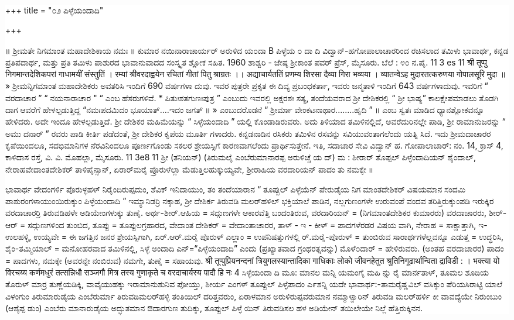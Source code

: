 +++
title = "೦೨ ಪಿಳ್ಳೆಯಂದಾದಿ"

+++

॥ ಶ್ರೀಮತೇ ನಿಗಮಾಂತ ಮಹಾದೇಶಿಕಾಯ ನಮಃ ॥ 
ಕುಮಾರ ನಯಿನಾರಾಚಾರ್ಯರ್ ಅರುಳಿದ 
ಯ೦ದಾ 
B 
ಪಿಳ್ಳೆಯ ೦ ದಾ ದಿ 
ವಿದ್ವಾನ್-ಹಗೋಪಾಲಾಚಾರರಿಂದ ರಚಿಸಲಾದ 
ತಮಿಳು ಭಾವಾರ್ಥ, ಕನ್ನಡ ಪ್ರತಿಪದಾರ್ಥ, ಮತ್ತು ಪ್ರತಿ ತಮಿಳು ಪಾಶುರದ ಭಾವಾನುವಾದದ ಸಂಸ್ಕೃತ ಶ್ಲೋಕ ಸಹಿತ. 
1960 ಶಾಶ್ವರಿ - ಜೇಷ್ಠ 
ಶ್ರೀಕಾಂತ ಪವರ್ ಪ್ರೆಸ್, ಮೈಸೂರು. 
ಬೆಲೆ : ೪೦ ನ.ಪೈ. 
11 3 es 11 
श्री तूप्पु निगमान्तदेशिकपरां गाधामयीं संस्तुतिं । रम्यां श्रीवरदाह्वयेन रचितां गीतां पितु श्राग्रतः ।। अद्याचार्यततिं प्रणम्य शिरसा दैव्या गिरा भव्यया । 
व्यातन्वेऽह मुदारतत्करुणया गोपालसूरि मुदा ॥ 
» 
ಶ್ರೀಮನ್ನಿಗಮಾಂತ ಮಹಾದೇಶಿಕರು ಅವತರಿಸಿ ಇಂದಿಗೆ 690 ವರ್ಷಗಳಾ ದುವು. ಇವರ ಪುತ್ರರೇ ಪ್ರಕೃತ ಈ ದಿವ್ಯ ಪ್ರಬಂಧಕರ್ತಾ, ಇವರು ಜನ್ಮತಾಳಿ ಇಂದಿಗೆ 643 ವರ್ಷಗಳಾದುವು. ಇವರಿಗೆ “ ವರದಾಚಾರ ” “ ನಯನಾರಾಚಾರ " “ ಎಂಬ ಹೆಸರುಗಳಿವೆ. * ಪಿತುಃಶತಗುಣಃಪುತ್ರ ” ಎಂಬುದು ಇವರಲ್ಲಿ ಅಕ್ಷರಶಃ ಸತ್ಯ, ತಂದೆಯವರಾದ ಶ್ರೀ ದೇಶಿಕರಲ್ಲಿ “ ಶ್ರೀ ಭಾಷ್ಯ” ಕಾಲಕ್ಷೇಪಮಾಡಲು ತೊಡಗಿ ದಾಗ ಆವರೆಗೆ ಹೇಳಲ್ಪಡುತ್ತಿದ್ದ “ನಮಃಪದಮಿದಂ ಭೂಯಾತ್....ಇದಂ ಜಗತ್ ॥ » ಎಂಬುದರೊಡನೆ “ ಶ್ರೀರ್ಮಾ ವೇಂಕಟನಾಥಾರ........ಹೃದಿ ” ॥ ಎಂಬ ಸ್ವತಃ ಮಾಡಿದ ಧ್ಯಾನಶ್ಲೋಕವನ್ನೂ ಹೇಳಿದರು. ಅದೇ ಇಂದೂ ಹೇಳಲ್ಪಡುತ್ತಿದೆ. ಶ್ರೀ ದೇಶಿಕರ ಮಹಿಮೆಯನ್ನು “ ಸಿಳ್ಳೆಯಂದಾದಿ ” ಯಲ್ಲಿ ಕೊಂಡಾಡಿರುವರು. ಅದು ತಿಳಿಯಾದ ತಮಿಳಿನಲ್ಲಿದೆ, ಅವರೆದುರಿನಲ್ಲೇ ಪಾಡಿ, ಶ್ರೀ ರಾಮಾನುಜರನ್ನು “ ಅಮು ದನಾರ್ ” ರವರು ಪಾಡಿ ಕೀರ್ತಿ ಪಡೆದಂತೆ, ಶ್ರೀ ದೇಶಿಕರ ಕೃಪೆಯ ಮೂರ್ತಿ 
ಗಳಾದರು. 
ಕನ್ನಡನಾಡಿನ ರಸಿಕರು ತಮಿಳಿನ ರಸವನ್ನು ಸವಿಯುವಂತಾಗಲೆಂದು ಯತ್ನಿ ಸಿದೆ. ಇದು ಶ್ರೀಮದಾಚಾರರ ಕೃಪೆಯಿಂದಲೂ, ಸದಭಿಮಾನಿಗಳ ನೆರವಿನಿಂದಲೂ ಪೂರ್ಣಗೊಂಡು ಸಕಲರ ಶ್ರೇಯಸ್ಸಿಗೆ ಕಾರಣವಾಗಲೆಂದು ಪ್ರಾರ್ಥಿಸುತ್ತೇನೆ. 
ಇತಿ, ಸದಾಚಾರ ಸೇವಿ ವಿದ್ವಾನ್ ಹ. ಗೋಪಾಲಾಚಾರ್: ನಂ. 14, ಕ್ರಾಸ್ 4, ಕಾಳಿದಾಸ ರಸ್ತೆ, ವಿ. ವಿ. ಮೊಹಲ್ಲಾ, ಮೈಸೂರು. 
11 3e8 11 
ಶ್ರೀ 
(ತನಿಯನ್) 
(ತಿರುಮಲೈ ಎಂಬೆರುಮಾನಾರಪ್ಪ ಅರುಳಿಚ್ಚೆ ಯ ದ್) ಮ : ಶೀರಾರ್ ತೊಪ್ಪಲ್ ಪಿಳ್ಳೆಂದಾದಿಯನ್ ಶೈಂದಾಲ್, 
ನೇರಾಹವೇದಾಂತದೇಶಿಕರ್ ತಾಳಿಪೈನ್ಸಾನ್, ಏರಾರ್‌ಮರೈ ಪ್ರೊರುಳೆಲ್ಲಾ ಮೆಡುತ್ತಿಲಹುಕ್ಕುಯ್ಯವೇ, ಶ್ರೀರಾಹಿಯ ವರದಾರಿಯನ್ ಪಾದಂ ತು ನಮಕ್ಕೇ ॥ 

ಭಾವಾರ್ಥ ವೇದಂಗರ್ಳಿ ಪೊರುಳ್ಳಹಳ್ ನಿರೈಂದಿರುಪ್ಪದುಂ, ಶೆವಿಕ್ ಇನಿದಾಯುಂ, ತಂ ತಂದೆಯಾರಾನ “ ತೂಪ್ಪುಲ್ ಪಿಳ್ಳೆಯೆನ್ ಪೇರುಡೈಯ ನಿಗ ಮಾಂತದೇಶಿಕರ್ ವಿಷಯಮಾನ ಸಂದಮಿ ಪಾಶುರಂಗಳಾಯುಂಯಿರುಕ್ಕುಂ ಪಿಳ್ಳೆಯಂದಾದಿ ” ಇಮ್ಯಾನಿಡರ್ರಿ ನಕ್ಕಾಹ, ಶ್ರೀ ದೇಶಿರ್ಕ ತಿರುವಡಿ ಮಲರ್‌ಹಳಿಲ್ ಭಕ್ತಿಯಾಲೆ ಪಾಡಿನ, ನಲ್ಲಗುಣಂಗಳೇ ಉರುವಂಪೆ ವಂದವ ತರಿತ್ತಿರುಕ್ಕುಂಪಡಿ ಇರುಕ್ಕಿರ ವರದಾಚಾರರ್ರಿ ತಿರುವಡಿಹಳೇ ಅಡಿಯೇಂಗಳುಕ್ಕು 
ತುಣೈ. 
ಅರ್ಥ-ಶೀರ್.ಆಹಿಯ = ಸದ್ಗುಣಗಳೇ ಆಕಾರವೆತ್ತಿ ಬಂದಂತಿರುವ, ವರದಾರಿಯನ್ = (ನಿಗಮಾಂತದೇಶಿಕರ ಕುಮಾರರು) ವರದಾಚಾರರು, ಶೀರ್- ಆರ್ = ಸದ್ಗುಣಗಳಿಂದ ತುಂಬಿದ, ತೂಪ್ಪು = ತೂಪ್ಪುಲಗ್ರಹಾರದ, ವೇದಾಂತ ದೇಶಿಕರ್ = ವೇದಾಂತಾಚಾರರ, ತಾಳ್ - ಇ - ಕೀಳ್ = ಪಾದಗಳೆರಡರ ವಿಷಯ ವಾಗಿ, ನೇರಾಹ = ಸಾಕ್ಷಾತ್ತಾಗಿ, ಇ-ಉಲಹಳ್ಳಿ, ಉಯ್ಯವೇ = ಈ ಜಗತ್ತಿನ ಜನರ ಶ್ರೇಯಸ್ಸಿಗಾಗಿ, ಏರ್.ಆರ್.ಮರೈ ಪೊರುಳ್ ಎಲ್ಲಾಂ = ಉಪನಿಷತ್ತುಗಳಲ್ಲಿ 
ರ್.ಮರೈ-ಪೊರುಳ್ = ತುಂಬಿರುವ ಸಾರಾರ್ಥಗಳೆಲ್ಲವನ್ನೂ ಎಡುತ್ತ = ಉದ್ಧರಿಸಿ, ಶೈಂ-ತಮ್ಮಿಯಾಲ್ = ಮನೋಹರವಾದ ತಮಿಳಿನಲ್ಲಿ, ಸಿಳ್ಳೆ ಅಂದಾದಿ ಎನ್=“ಪಿಳ್ಳೆಯಂದಾದಿ” ಎಂದು (ಪ್ರಖ್ಯಾತವಾದ ಗ್ರಂಥರತ್ನವನ್ನು) ಮೊಳೆ೦ದಾರ್ = ಹೇಳಿರುವರು. (ಅಂತಹ ವರದಾಚಾರರ) ಪಾದಂ = ಪಾದಗಳು, ನಮಕ್ಕೇ (ಅವರನ್ನೇ ನಂಬಿರುವ) ನಮಗೇ, ತುಣೈ = ಸಹಾಯವು. 
श्री तूप्पुप्रियनन्दनां त्रियुगलस्यान्तादिका गाधिकाः लोको जीवनहेतुत श्रुतिनिगूढार्थान्विता द्राविडी : । भक्त्या यो विरचय्य कर्णमधुरं तत्सन्निधौ सञ्जगौ मित्र तस्य गुणाकृते च वरदाचार्यस्य पादौ हि नः 
4 
ಸಿಳ್ಳೆಯಂದಾ ದಿ 
ಮೂ: ಮಾನಲ‌ ಮನ್ನಿ ಯಮಂಗೈ ಮಹಿ ನ್ನು ರೈ ಮಾರ್ನತಾಳ್, 
ತೂಮಲ ಶೂಡಿಯ ತೊರುಳ್ ಮಾರ್ರ ತುಣ್ಣೆಯಡಿಕ್ಕಿ, ವಾವೈಯುಹಕ್ಕು ಇರಾಮಾನುಶುನಿವ ಪೋಯ್ತು, ಶೀರ್ಯ ಎಂಗಳ್ ತೂಪ್ಪುಲ್ ಪಿಳ್ಳೆಪಾದಂ ಎ೯ಶನ್ನಿ ಯದೇ 
ಭಾವಾರ್ಥ:-ತಾಮರೈಷ್ಣವಿಲ್ ವಸಿಕ್ಕುಂ ಪೆರಿಯಸಿರಾಟ್ಟಿ ಯಾಲೆ ವಿಳಂಗುಂ ತಿರುಮಾರುಡೈಯ ಎಂಬೆರುರ್ಮಾ ತಿರುವಡಿಮಲರ್‌ಹಳ್ಳಿ ತಂತಿಯಿಲ್ ದರಿತ್ತವರುಂ, ಏರಾಳಮಾನ ಅರುಳಿರುಪ್ಪವರುಮಾನ ನಮ್ಮಾಳ್ವಾರಿನ್ ತಿರುವಡಿ ಮಲರ್‌ಹರ್ಳಿ ಕೀ ವಾವದ್ಯೆಯೇ ನಿರುಂಬುಂ (ಆಶೈಪ್ಪ ಡುಂ) ಎಂಬೆರು ಮಾನಾರುಡೈಯ ಅದ್ಭುತಮಾನ ಔದಾರಗುಣ ತುದಿಕ್ಕು, ತೂಪ್ಪುಲ್ ಪಿಳ್ಳೆ ಯಿನ್ ತಿರುವಡಿಸಲ‌ ಹಳ ಅಡಿಯೇನ್ ತಯಿಲೇಯೇ ನಿಲ್ಲೆ ಹೆತ್ತಿರುಕ್ಕಿನನ. 